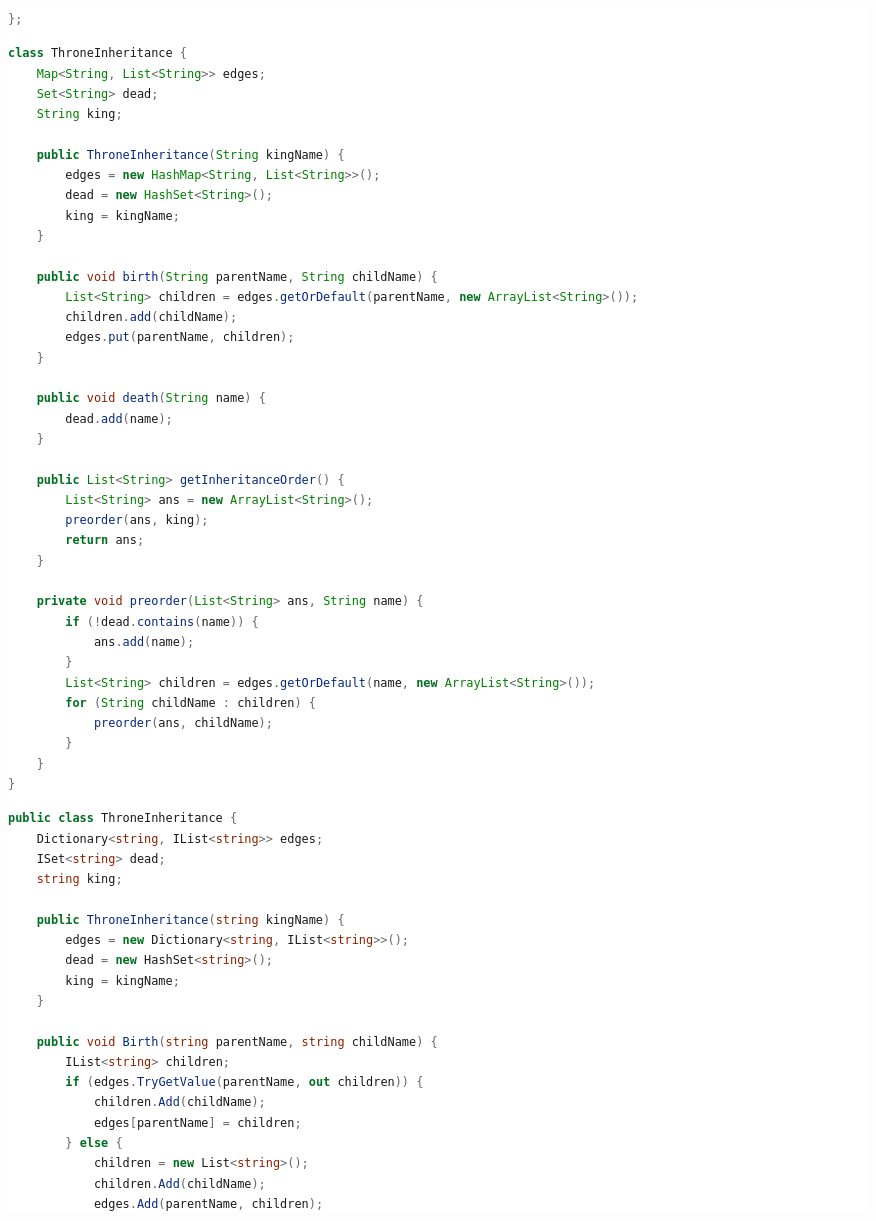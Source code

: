 ```C++ [sol1-C++]
};
```

```Java [sol1-Java]
class ThroneInheritance {
    Map<String, List<String>> edges;
    Set<String> dead;
    String king;

    public ThroneInheritance(String kingName) {
        edges = new HashMap<String, List<String>>();
        dead = new HashSet<String>();
        king = kingName;
    }
    
    public void birth(String parentName, String childName) {
        List<String> children = edges.getOrDefault(parentName, new ArrayList<String>());
        children.add(childName);
        edges.put(parentName, children);
    }
    
    public void death(String name) {
        dead.add(name);
    }
    
    public List<String> getInheritanceOrder() {
        List<String> ans = new ArrayList<String>();
        preorder(ans, king);
        return ans;
    }

    private void preorder(List<String> ans, String name) {
        if (!dead.contains(name)) {
            ans.add(name);
        }
        List<String> children = edges.getOrDefault(name, new ArrayList<String>());
        for (String childName : children) {
            preorder(ans, childName);
        }
    }
}
```

```C# [sol1-C#]
public class ThroneInheritance {
    Dictionary<string, IList<string>> edges;
    ISet<string> dead;
    string king;

    public ThroneInheritance(string kingName) {
        edges = new Dictionary<string, IList<string>>();
        dead = new HashSet<string>();
        king = kingName;
    }
    
    public void Birth(string parentName, string childName) {
        IList<string> children;
        if (edges.TryGetValue(parentName, out children)) {
            children.Add(childName);
            edges[parentName] = children;
        } else {
            children = new List<string>();
            children.Add(childName);
            edges.Add(parentName, children);
```